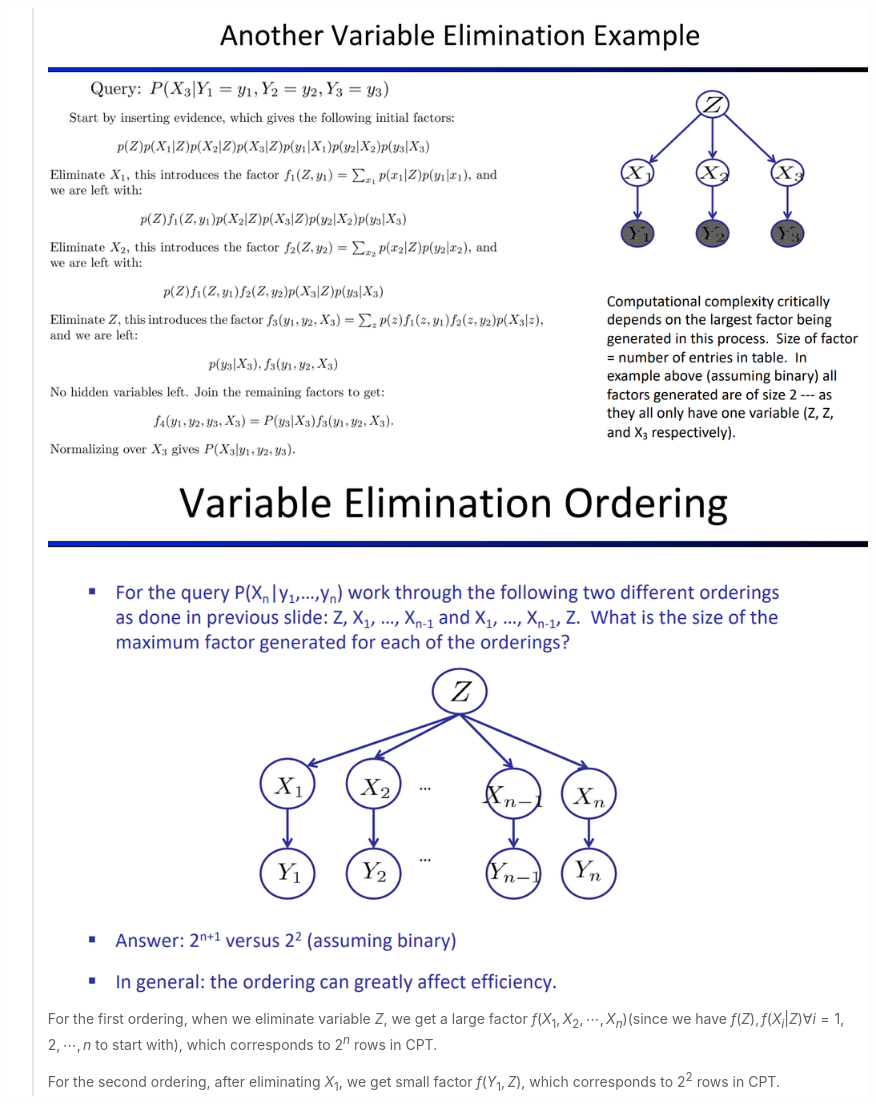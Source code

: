 > ![](1_Bayes_Networks.assets/image-20240303113750669.png)![](1_Bayes_Networks.assets/image-20240303113756391.png)
> For the first ordering, when we eliminate variable $Z$, we get a large factor $f(X_1,X_2,\cdots,X_{n})$(since we have $f(Z), f(X_i|Z)\forall i=1,2,\cdots, n$ to start with), which corresponds to $2^{n}$ rows in CPT.
> 
> For the second ordering, after eliminating $X_1$, we get small factor $f(Y_1,Z)$, which corresponds to $2^2$ rows in CPT.